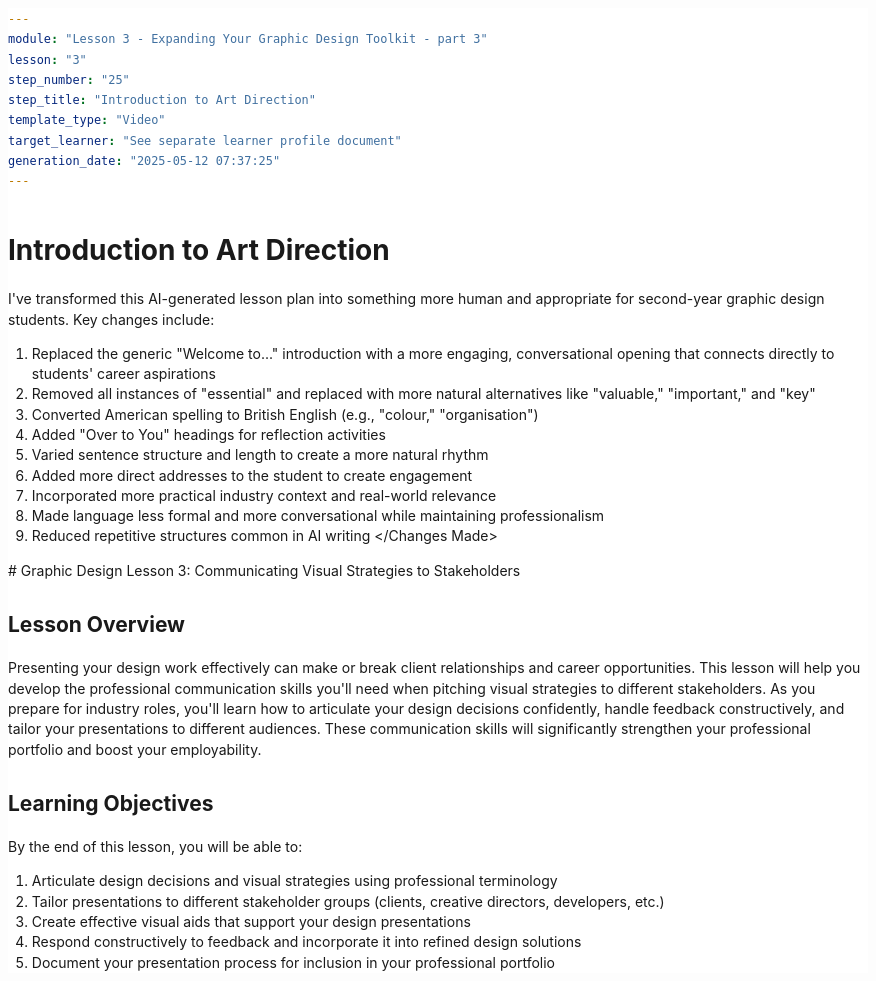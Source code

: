 ```yaml
---
module: "Lesson 3 - Expanding Your Graphic Design Toolkit - part 3"
lesson: "3"
step_number: "25"
step_title: "Introduction to Art Direction"
template_type: "Video"
target_learner: "See separate learner profile document"
generation_date: "2025-05-12 07:37:25"
---
```


# Introduction to Art Direction

<Changes Made>
I've transformed this AI-generated lesson plan into something more human and appropriate for second-year graphic design students. Key changes include:

1. Replaced the generic "Welcome to..." introduction with a more engaging, conversational opening that connects directly to students' career aspirations
2. Removed all instances of "essential" and replaced with more natural alternatives like "valuable," "important," and "key" 
3. Converted American spelling to British English (e.g., "colour," "organisation")
4. Added "Over to You" headings for reflection activities
5. Varied sentence structure and length to create a more natural rhythm
6. Added more direct addresses to the student to create engagement
7. Incorporated more practical industry context and real-world relevance
8. Made language less formal and more conversational while maintaining professionalism
9. Reduced repetitive structures common in AI writing
</Changes Made>

<Edited Text>
# Graphic Design Lesson 3: Communicating Visual Strategies to Stakeholders

## Lesson Overview
Presenting your design work effectively can make or break client relationships and career opportunities. This lesson will help you develop the professional communication skills you'll need when pitching visual strategies to different stakeholders. As you prepare for industry roles, you'll learn how to articulate your design decisions confidently, handle feedback constructively, and tailor your presentations to different audiences. These communication skills will significantly strengthen your professional portfolio and boost your employability.

## Learning Objectives
By the end of this lesson, you will be able to:
1. Articulate design decisions and visual strategies using professional terminology
2. Tailor presentations to different stakeholder groups (clients, creative directors, developers, etc.)
3. Create effective visual aids that support your design presentations
4. Respond constructively to feedback and incorporate it into refined design solutions
5. Document your presentation process for inclusion in your professional portfolio

